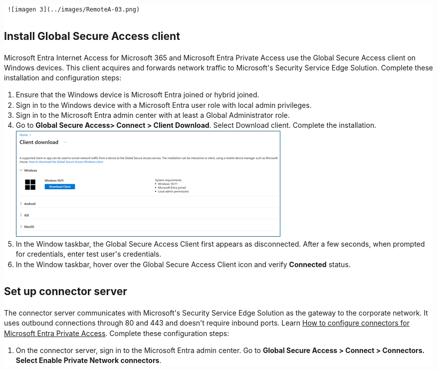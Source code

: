     ![imagen 3](../images/RemoteA-03.png)

## Install Global Secure Access client

Microsoft Entra Internet Access for Microsoft 365 and Microsoft Entra Private Access use the Global Secure Access client on Windows devices. This client acquires and forwards network traffic to Microsoft's Security Service Edge Solution. Complete these installation and configuration steps:

1.	Ensure that the Windows device is Microsoft Entra joined or hybrid joined.
2.	Sign in to the Windows device with a Microsoft Entra user role with local admin privileges.
3.	Sign in to the Microsoft Entra admin center with at least a Global Administrator role.
4.	Go to **Global Secure Access> Connect > Client Download**. Select Download client. Complete the installation.
   ![imagen 4](../images/RemoteA-04.png)
5.	In the Window taskbar, the Global Secure Access Client first appears as disconnected. After a few seconds, when prompted for credentials, enter test user's credentials.
6.	In the Window taskbar, hover over the Global Secure Access Client icon and verify **Connected** status.

## Set up connector server
The connector server communicates with Microsoft's Security Service Edge Solution as the gateway to the corporate network. It uses outbound connections through 80 and 443 and doesn't require inbound ports. Learn [How to configure connectors for Microsoft Entra Private Access](https://learn.microsoft.com/en-us/entra/global-secure-access/how-to-configure-connectors#open-ports). Complete these configuration steps:
1.	On the connector server, sign in to the Microsoft Entra admin center. Go to **Global Secure Access > Connect > Connectors. Select Enable Private Network connectors**.